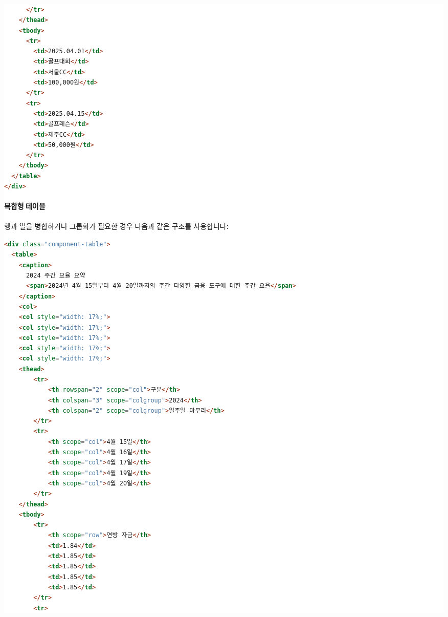 ```html
      </tr>
    </thead>
    <tbody>
      <tr>
        <td>2025.04.01</td>
        <td>골프대회</td>
        <td>서울CC</td>
        <td>100,000원</td>
      </tr>
      <tr>
        <td>2025.04.15</td>
        <td>골프레슨</td>
        <td>제주CC</td>
        <td>50,000원</td>
      </tr>
    </tbody>
  </table>
</div>
```

#### 복합형 테이블

행과 열을 병합하거나 그룹화가 필요한 경우 다음과 같은 구조를 사용합니다:

```html
<div class="component-table">
  <table>
    <caption>
      2024 주간 요율 요약
      <span>2024년 4월 15일부터 4월 20일까지의 주간 다양한 금융 도구에 대한 주간 요율</span>
    </caption>
    <col>
    <col style="width: 17%;">
    <col style="width: 17%;">
    <col style="width: 17%;">
    <col style="width: 17%;">
    <col style="width: 17%;">
    <thead>
        <tr>
            <th rowspan="2" scope="col">구분</th>
            <th colspan="3" scope="colgroup">2024</th>
            <th colspan="2" scope="colgroup">일주일 마무리</th>
        </tr>
        <tr>
            <th scope="col">4월 15일</th>
            <th scope="col">4월 16일</th>
            <th scope="col">4월 17일</th>
            <th scope="col">4월 19일</th>
            <th scope="col">4월 20일</th>
        </tr>
    </thead>
    <tbody>
        <tr>
            <th scope="row">연방 자금</th>
            <td>1.84</td>
            <td>1.85</td>
            <td>1.85</td>
            <td>1.85</td>
            <td>1.85</td>
        </tr>
        <tr>
